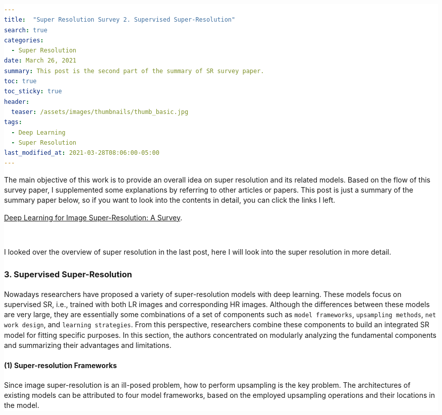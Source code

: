 ```yaml
---
title:  "Super Resolution Survey 2. Supervised Super-Resolution"
search: true
categories:
  - Super Resolution
date: March 26, 2021
summary: This post is the second part of the summary of SR survey paper.
toc: true
toc_sticky: true
header:
  teaser: /assets/images/thumbnails/thumb_basic.jpg
tags:
  - Deep Learning
  - Super Resolution
last_modified_at: 2021-03-28T08:06:00-05:00
---
```


The main objective of this work is to provide an overall idea on super resolution and its related models. Based on the flow of this survey paper, I supplemented some explanations by referring to other articles or papers. This post is just a summary of the summary paper below, so if you want to look into the contents in detail, you can click the links I left.  

[Deep Learning for Image Super-Resolution: A Survey](https://arxiv.org/pdf/1902.06068.pdf).  

<br>

I looked over the overview of super resolution in the last post, here I will look into the super resolution in more detail.    

### 3. Supervised Super-Resolution  

Nowadays researchers have proposed a variety of super-resolution models with deep learning. These models focus on supervised SR, i.e., trained with both LR images and corresponding HR images. Although the differences between these models are very large, they are essentially some combinations of a set of components such as `model frameworks`, `upsampling methods`, `network design`, and `learning strategies`. From this perspective, researchers combine these components to build an integrated SR model for fitting specific purposes. In this section, the authors concentrated on modularly analyzing the fundamental components and summarizing their advantages and limitations.  


#### (1) Super-resolution Frameworks  

Since image super-resolution is an ill-posed problem, how to perform upsampling is the key problem. The architectures of existing models can be attributed to four model frameworks, based on the employed upsampling operations and their locations in the model.    

<p>
